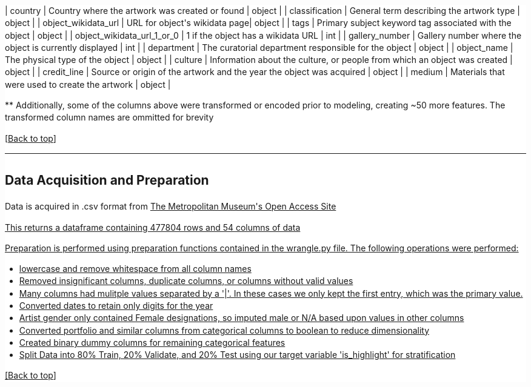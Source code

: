 | country | Country where the artwork was created or found | object |
| classification | General term describing the artwork type | object |
| object_wikidata_url | URL for object's wikidata page| object |
| tags | Primary subject keyword tag associated with the object | object |
| object_wikidata_url_1_or_0 | 1 if the object has a wikidata URL | int |
| gallery_number | Gallery number where the object is currently displayed | int |
| department | The curatorial department responsible for the object | object |
| object_name | The physical type of the object | object |
| culture | Information about the culture, or people from which an object was created | object |
| credit_line | Source or origin of the artwork and the year the object was acquired  | object |
| medium | Materials that were used to create the artwork | object |

** Additionally, some of the columns above were transformed or encoded prior to modeling, creating ~50 more features.  The transformed column names are ommitted for brevity

[[Back to top](#top)]

***

## <a name="wrangle"></a>Data Acquisition and Preparation

Data is acquired in .csv format from <a href="https://github.com/metmuseum/openaccess" target="_blank">The Metropolitan Museum's Open Access Site
  


This returns a dataframe containing 477804 rows and 54 columns of data

Preparation is performed using preparation functions contained in the wrangle.py file.  The following operations were performed: 

- lowercase and remove whitespace from all column names
- Removed insignificant columns, duplicate columns, or columns without valid values
- Many columns had mulitple values separated by a '|'.  In these cases we only kept the first entry, which was the primary value.
- Converted dates to retain only digits for the year
- Artist gender only contained Female designations, so imputed male or N/A based upon values in other columns
- Converted portfolio and similar columns from categorical columns to boolean to reduce dimensionality
- Created binary dummy columns for remaining categorical features 
- Split Data into 80% Train, 20% Validate, and 20% Test using our target variable 'is_highlight' for stratification



[[Back to top](#top)]
